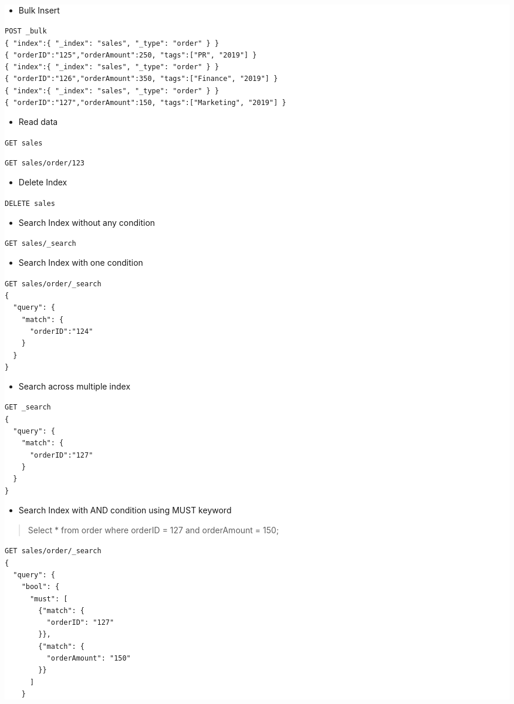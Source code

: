 - Bulk Insert
```text
POST _bulk 
{ "index":{ "_index": "sales", "_type": "order" } }
{ "orderID":"125","orderAmount":250, "tags":["PR", "2019"] }
{ "index":{ "_index": "sales", "_type": "order" } }
{ "orderID":"126","orderAmount":350, "tags":["Finance", "2019"] }
{ "index":{ "_index": "sales", "_type": "order" } }
{ "orderID":"127","orderAmount":150, "tags":["Marketing", "2019"] }
```

- Read data
```text
GET sales
```
```text
GET sales/order/123
```

- Delete Index
```text
DELETE sales
```

- Search Index without any condition
```text
GET sales/_search
```

- Search Index with one condition
```text
GET sales/order/_search
{
  "query": {
    "match": {
      "orderID":"124"
    }
  }
}
```

- Search across multiple index
```text
GET _search
{
  "query": {
    "match": {
      "orderID":"127"
    }
  }
}
```

- Search Index with AND condition using MUST keyword
> Select * from order where orderID = 127 and orderAmount = 150;
```text
GET sales/order/_search 
{ 
  "query": {
    "bool": {
      "must": [
        {"match": {
          "orderID": "127"
        }},
        {"match": {
          "orderAmount": "150"
        }}
      ]
    }   
```